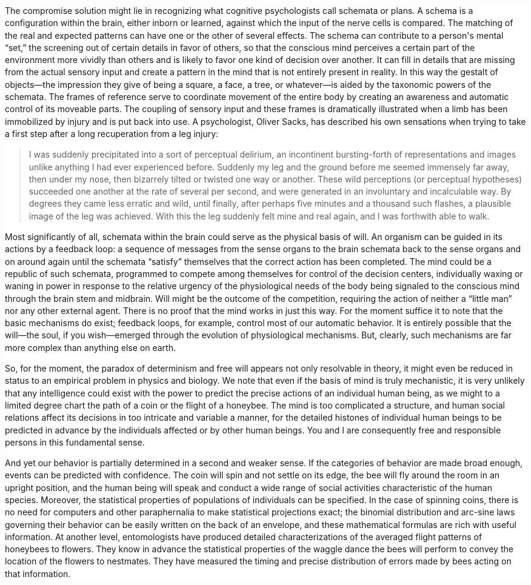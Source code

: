 The compromise solution might lie in recognizing what cognitive psychologists call schemata or plans. A schema is a configuration within the brain, either inborn or learned, against which the input of the nerve cells is compared. The matching of the real and expected patterns can have one or the other of several effects. The schema can contribute to a person's mental “set,” the screening out of certain details in favor of others, so that the conscious mind perceives a certain part of the environment more vividly than others and is likely to favor one kind of decision over another. It can fill in details that are missing from the actual sensory input and create a
pattern in the mind that is not entirely present in reality. In this way the gestalt of objects—the impression they give of being a square, a face, a tree, or whatever—is aided by the taxonomic powers of the schemata. The frames of reference serve to coordinate movement of the entire body by creating an awareness and automatic control of its moveable parts. The coupling of sensory input and these frames is dramatically illustrated when a limb has been immobilized by injury and is put back into use. A psychologist, Oliver Sacks, has described his own sensations when trying to take a first step after a long recuperation from a leg injury:



> I was suddenly precipitated into a sort of perceptual delirium, an incontinent bursting-forth of representations and images unlike anything I had ever experienced before. Suddenly my leg and the ground before me seemed immensely far away, then under my nose, then bizarrely tilted or twisted one way or another. These wild perceptions (or perceptual hypotheses) succeeded one another at the rate of several per second, and were generated in an involuntary and incalculable way. By degrees they came less erratic and wild, until finally, after perhaps five minutes and a thousand such flashes, a plausible image of the leg was achieved. With this the leg suddenly felt mine and real again, and I was forthwith able to walk.



Most significantly of all, schemata within the brain could serve as the physical basis of will. An organism can be guided in its actions by a feedback loop: a sequence of messages from the sense organs to the brain schemata back to the sense organs and on around again until the schemata “satisfy” themselves that the correct action has been completed. The mind could be a republic of such schemata, programmed to compete among themselves for control of the decision centers, individually waxing or waning in power in response to the relative urgency of the physiological needs of the body being
signaled to the conscious mind through the brain stem and midbrain. Will might be the outcome of the competition, requiring the action of neither a “little man” nor any other external agent. There is no proof that the mind works in just this way. For the moment suffice it to note that the basic mechanisms do exist; feedback loops, for example, control most of our automatic behavior. It is entirely possible that the will—the soul, if you wish—emerged through the evolution of physiological mechanisms. But, clearly, such mechanisms are far more complex than anything else on earth.

So, for the moment, the paradox of determinism and free will appears not only resolvable in theory, it might even be reduced in status to an empirical problem in physics and biology. We note that even if the basis of mind is truly mechanistic, it is very unlikely that any intelligence could exist with the power to predict the precise actions of an individual human being, as we might to a limited degree chart the path of a coin or the flight of a honeybee. The mind is too complicated a structure, and human social relations affect its decisions in too intricate and variable a manner, for the detailed histones of individual human beings to be predicted in advance by the individuals affected or by other human beings. You and I are consequently free and responsible persons in this fundamental sense.

And yet our behavior is partially determined in a second and weaker sense. If the categories of behavior are made broad enough, events can be predicted with confidence. The coin will spin and not settle on its edge, the bee will fly around the room in an upright position, and the human being will speak and conduct a wide range of social activities characteristic of the human species. Moreover, the statistical properties of populations of individuals can be specified. In the case of spinning coins, there is no need for computers and other paraphernalia to make statistical projections exact; the binomial distribution and arc-sine laws governing their behavior
can be easily written on the back of an envelope, and these mathematical formulas are rich with useful information. At another level, entomologists have produced detailed characterizations of the averaged flight patterns of honeybees to flowers. They know in advance the statistical properties of the waggle dance the bees will perform to convey the location of the flowers to nestmates. They have measured the timing and precise distribution of errors made by bees acting on that information.
